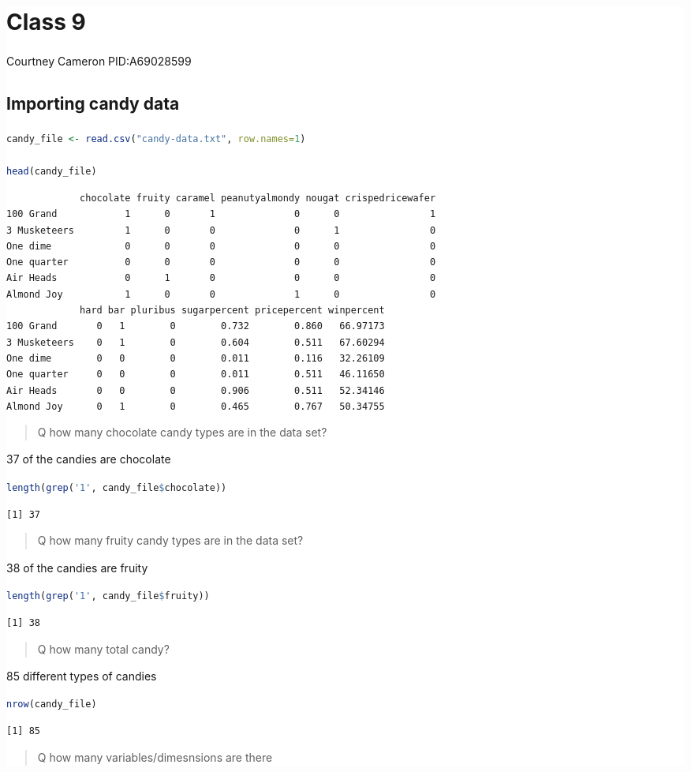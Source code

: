 # Class 9
Courtney Cameron PID:A69028599

## Importing candy data

``` r
candy_file <- read.csv("candy-data.txt", row.names=1)

head(candy_file)
```

                 chocolate fruity caramel peanutyalmondy nougat crispedricewafer
    100 Grand            1      0       1              0      0                1
    3 Musketeers         1      0       0              0      1                0
    One dime             0      0       0              0      0                0
    One quarter          0      0       0              0      0                0
    Air Heads            0      1       0              0      0                0
    Almond Joy           1      0       0              1      0                0
                 hard bar pluribus sugarpercent pricepercent winpercent
    100 Grand       0   1        0        0.732        0.860   66.97173
    3 Musketeers    0   1        0        0.604        0.511   67.60294
    One dime        0   0        0        0.011        0.116   32.26109
    One quarter     0   0        0        0.011        0.511   46.11650
    Air Heads       0   0        0        0.906        0.511   52.34146
    Almond Joy      0   1        0        0.465        0.767   50.34755

> Q how many chocolate candy types are in the data set?

37 of the candies are chocolate

``` r
length(grep('1', candy_file$chocolate))
```

    [1] 37

> Q how many fruity candy types are in the data set?

38 of the candies are fruity

``` r
length(grep('1', candy_file$fruity))
```

    [1] 38

> Q how many total candy?

85 different types of candies

``` r
nrow(candy_file)
```

    [1] 85

> Q how many variables/dimesnsions are there
